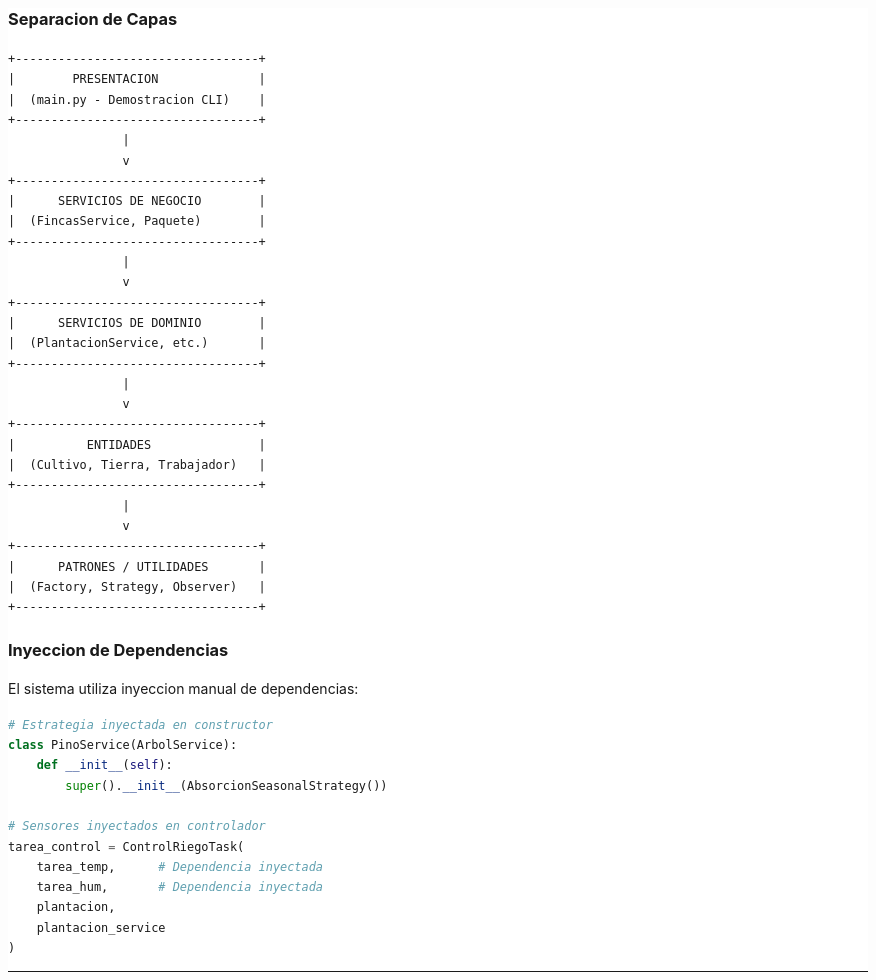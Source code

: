 ### Separacion de Capas

```
+----------------------------------+
|        PRESENTACION              |
|  (main.py - Demostracion CLI)    |
+----------------------------------+
                |
                v
+----------------------------------+
|      SERVICIOS DE NEGOCIO        |
|  (FincasService, Paquete)        |
+----------------------------------+
                |
                v
+----------------------------------+
|      SERVICIOS DE DOMINIO        |
|  (PlantacionService, etc.)       |
+----------------------------------+
                |
                v
+----------------------------------+
|          ENTIDADES               |
|  (Cultivo, Tierra, Trabajador)   |
+----------------------------------+
                |
                v
+----------------------------------+
|      PATRONES / UTILIDADES       |
|  (Factory, Strategy, Observer)   |
+----------------------------------+
```

### Inyeccion de Dependencias

El sistema utiliza inyeccion manual de dependencias:

```python
# Estrategia inyectada en constructor
class PinoService(ArbolService):
    def __init__(self):
        super().__init__(AbsorcionSeasonalStrategy())

# Sensores inyectados en controlador
tarea_control = ControlRiegoTask(
    tarea_temp,      # Dependencia inyectada
    tarea_hum,       # Dependencia inyectada
    plantacion,
    plantacion_service
)
```

---
